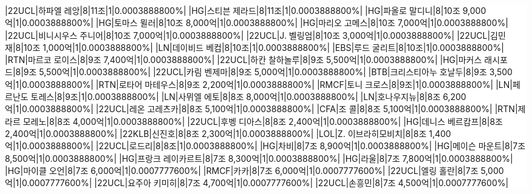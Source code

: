 |22UCL|하파엘 레앙|8|11조|1|0.0003888800%|
|HG|스티븐 제라드|8|11조|1|0.0003888800%|
|HG|파올로 말디니|8|10조 9,000억|1|0.0003888800%|
|HG|토마스 뮐러|8|10조 8,000억|1|0.0003888800%|
|HG|마리오 고메스|8|10조 7,000억|1|0.0003888800%|
|22UCL|비니시우스 주니어|8|10조 7,000억|1|0.0003888800%|
|22UCL|J. 벨링엄|8|10조 3,000억|1|0.0003888800%|
|22UCL|김민재|8|10조 1,000억|1|0.0003888800%|
|LN|데이비드 베컴|8|10조|1|0.0003888800%|
|EBS|루드 굴리트|8|10조|1|0.0003888800%|
|RTN|마르코 로이스|8|9조 7,400억|1|0.0003888800%|
|22UCL|하칸 찰하놀루|8|9조 5,500억|1|0.0003888800%|
|HG|마커스 래시포드|8|9조 5,500억|1|0.0003888800%|
|22UCL|카림 벤제마|8|9조 5,000억|1|0.0003888800%|
|BTB|크리스티아누 호날두|8|9조 3,500억|1|0.0003888800%|
|RTN|로타어 마테우스|8|9조 2,200억|1|0.0003888800%|
|RMCF|토니 크로스|8|9조|1|0.0003888800%|
|LN|페르난도 토레스|8|9조|1|0.0003888800%|
|LN|사뮈엘 에토|8|8조 8,000억|1|0.0003888800%|
|LN|호나우지뉴|8|8조 6,200억|1|0.0003888800%|
|22UCL|레온 고레츠카|8|8조 5,100억|1|0.0003888800%|
|CFA|조 콜|8|8조 5,100억|1|0.0003888800%|
|RTN|제라르 모레노|8|8조 4,000억|1|0.0003888800%|
|22UCL|후벵 디아스|8|8조 2,400억|1|0.0003888800%|
|HG|데니스 베르캄프|8|8조 2,400억|1|0.0003888800%|
|22KLB|신진호|8|8조 2,300억|1|0.0003888800%|
|LOL|Z. 이브라히모비치|8|8조 1,400억|1|0.0003888800%|
|22UCL|로드리|8|8조|1|0.0003888800%|
|HG|차비|8|7조 8,900억|1|0.0003888800%|
|HG|메이슨 마운트|8|7조 8,500억|1|0.0003888800%|
|HG|프랑크 레이카르트|8|7조 8,300억|1|0.0003888800%|
|HG|라울|8|7조 7,800억|1|0.0003888800%|
|HG|마이클 오언|8|7조 6,000억|1|0.0007777600%|
|RMCF|카카|8|7조 6,000억|1|0.0007777600%|
|22UCL|엘링 홀란|8|7조 5,000억|1|0.0007777600%|
|22UCL|요주아 키미히|8|7조 4,700억|1|0.0007777600%|
|22UCL|손흥민|8|7조 4,500억|1|0.0007777600%|